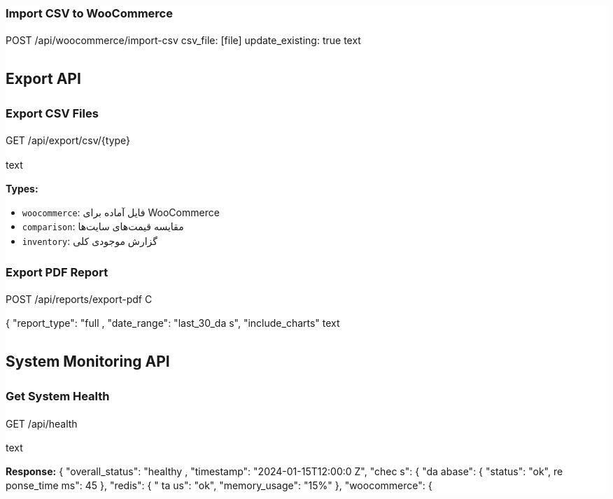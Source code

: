 ### Import CSV to WooCommerce
POST /api/woocommerce/import-csv
csv_file: [file]
update_existing: true
text

## Export API

### Export CSV Files
GET /api/export/csv/{type}

text

**Types:**
- `woocommerce`: فایل آماده برای WooCommerce
- `comparison`: مقایسه قیمت‌های سایت‌ها
- `inventory`: گزارش موجودی کلی

### Export PDF Report
POST /api/reports/export-pdf
C

{
"report_type": "full
, "date_range": "last_30_da
s", "include_charts"
text

## System Monitoring API

### Get System Health
GET /api/health

text

**Response:**
{
"overall_status": "healthy
, "timestamp": "2024-01-15T12:00:0
Z", "chec
s": { "da
abase": {
"status": "ok",
re
ponse_time
ms": 45 },
"redis": { "
ta
us": "ok",
"memory_usage":
"15%" }, "woocommerce": {
